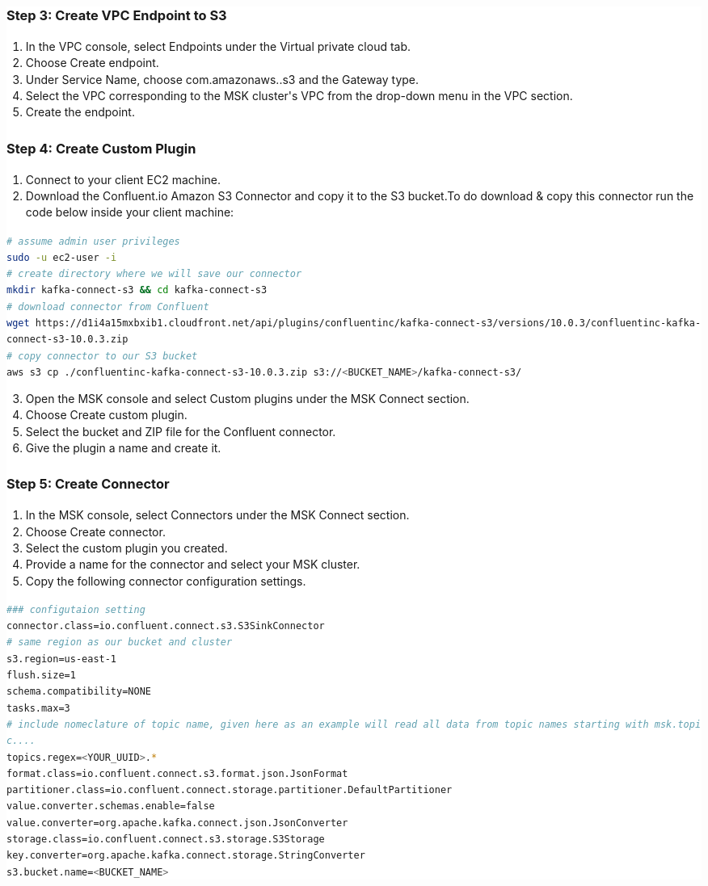 ### Step 3: Create VPC Endpoint to S3

1. In the VPC console, select Endpoints under the Virtual private cloud tab.
2. Choose Create endpoint.
3. Under Service Name, choose com.amazonaws.<your-region>.s3 and the Gateway type.
4. Select the VPC corresponding to the MSK cluster's VPC from the drop-down menu in the VPC section.
5. Create the endpoint.

### Step 4: Create Custom Plugin

1. Connect to your client EC2 machine.
2. Download the Confluent.io Amazon S3 Connector and copy it to the S3 bucket.To do download & copy this connector run the code below inside your client machine:
```bash
# assume admin user privileges
sudo -u ec2-user -i
# create directory where we will save our connector 
mkdir kafka-connect-s3 && cd kafka-connect-s3
# download connector from Confluent
wget https://d1i4a15mxbxib1.cloudfront.net/api/plugins/confluentinc/kafka-connect-s3/versions/10.0.3/confluentinc-kafka-connect-s3-10.0.3.zip
# copy connector to our S3 bucket
aws s3 cp ./confluentinc-kafka-connect-s3-10.0.3.zip s3://<BUCKET_NAME>/kafka-connect-s3/

```
3. Open the MSK console and select Custom plugins under the MSK Connect section.
4. Choose Create custom plugin.
5. Select the bucket and ZIP file for the Confluent connector.
6. Give the plugin a name and create it.

### Step 5: Create Connector

1. In the MSK console, select Connectors under the MSK Connect section.
2. Choose Create connector.
3. Select the custom plugin you created.
4. Provide a name for the connector and select your MSK cluster.
5. Copy the following  connector configuration settings.

``` bash
### configutaion setting
connector.class=io.confluent.connect.s3.S3SinkConnector
# same region as our bucket and cluster
s3.region=us-east-1
flush.size=1
schema.compatibility=NONE
tasks.max=3
# include nomeclature of topic name, given here as an example will read all data from topic names starting with msk.topic....
topics.regex=<YOUR_UUID>.*
format.class=io.confluent.connect.s3.format.json.JsonFormat
partitioner.class=io.confluent.connect.storage.partitioner.DefaultPartitioner
value.converter.schemas.enable=false
value.converter=org.apache.kafka.connect.json.JsonConverter
storage.class=io.confluent.connect.s3.storage.S3Storage
key.converter=org.apache.kafka.connect.storage.StringConverter
s3.bucket.name=<BUCKET_NAME> 
```
